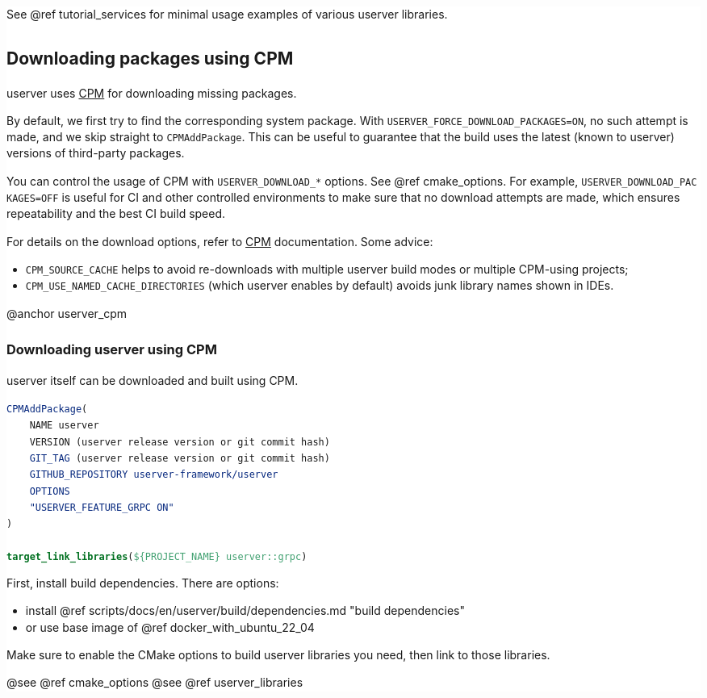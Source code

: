See @ref tutorial_services for minimal usage examples of various userver libraries.


## Downloading packages using CPM

userver uses [CPM](https://github.com/cpm-cmake/CPM.cmake) for downloading missing packages.

By default, we first try to find the corresponding system package.
With `USERVER_FORCE_DOWNLOAD_PACKAGES=ON`, no such attempt is made, and we skip straight to `CPMAddPackage`.
This can be useful to guarantee that the build uses the latest (known to userver) versions of third-party packages.

You can control the usage of CPM with `USERVER_DOWNLOAD_*` options. See @ref cmake_options.
For example, `USERVER_DOWNLOAD_PACKAGES=OFF` is useful for CI and other controlled environments
to make sure that no download attempts are made, which ensures repeatability and the best CI build speed.

For details on the download options, refer to [CPM](https://github.com/cpm-cmake/CPM.cmake) documentation.
Some advice:

- `CPM_SOURCE_CACHE` helps to avoid re-downloads with multiple userver build modes or multiple CPM-using projects;
- `CPM_USE_NAMED_CACHE_DIRECTORIES` (which userver enables by default) avoids junk library names shown in IDEs.

@anchor userver_cpm
### Downloading userver using CPM

userver itself can be downloaded and built using CPM.

```cmake
CPMAddPackage(
    NAME userver
    VERSION (userver release version or git commit hash)
    GIT_TAG (userver release version or git commit hash)
    GITHUB_REPOSITORY userver-framework/userver
    OPTIONS
    "USERVER_FEATURE_GRPC ON"
)

target_link_libraries(${PROJECT_NAME} userver::grpc)
```

First, install build dependencies. There are options:

* install @ref scripts/docs/en/userver/build/dependencies.md "build dependencies"
* or use base image of @ref docker_with_ubuntu_22_04

Make sure to enable the CMake options to build userver libraries you need,
then link to those libraries.

@see @ref cmake_options
@see @ref userver_libraries

